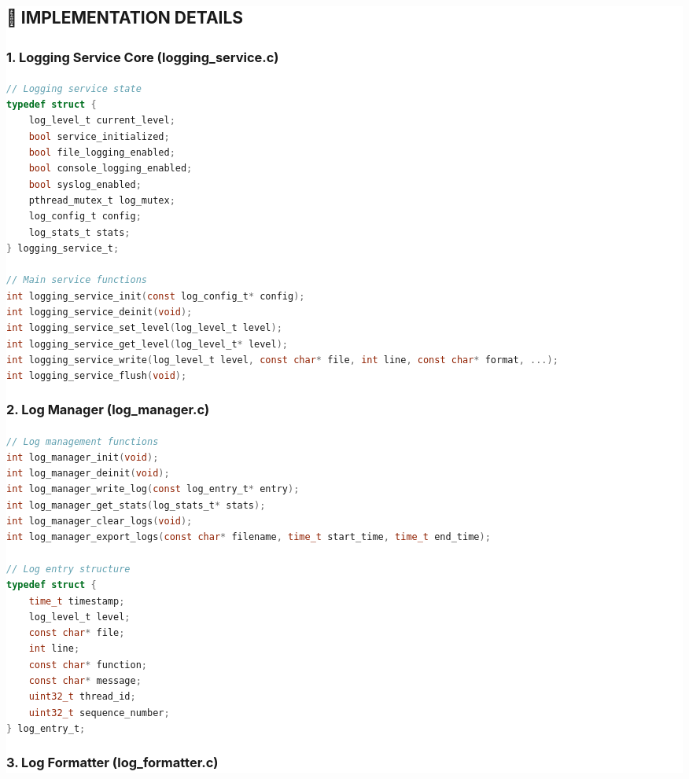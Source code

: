 
## 🔧 **IMPLEMENTATION DETAILS**

### **1. Logging Service Core (logging_service.c)**

```c
// Logging service state
typedef struct {
    log_level_t current_level;
    bool service_initialized;
    bool file_logging_enabled;
    bool console_logging_enabled;
    bool syslog_enabled;
    pthread_mutex_t log_mutex;
    log_config_t config;
    log_stats_t stats;
} logging_service_t;

// Main service functions
int logging_service_init(const log_config_t* config);
int logging_service_deinit(void);
int logging_service_set_level(log_level_t level);
int logging_service_get_level(log_level_t* level);
int logging_service_write(log_level_t level, const char* file, int line, const char* format, ...);
int logging_service_flush(void);
```

### **2. Log Manager (log_manager.c)**

```c
// Log management functions
int log_manager_init(void);
int log_manager_deinit(void);
int log_manager_write_log(const log_entry_t* entry);
int log_manager_get_stats(log_stats_t* stats);
int log_manager_clear_logs(void);
int log_manager_export_logs(const char* filename, time_t start_time, time_t end_time);

// Log entry structure
typedef struct {
    time_t timestamp;
    log_level_t level;
    const char* file;
    int line;
    const char* function;
    const char* message;
    uint32_t thread_id;
    uint32_t sequence_number;
} log_entry_t;
```

### **3. Log Formatter (log_formatter.c)**
